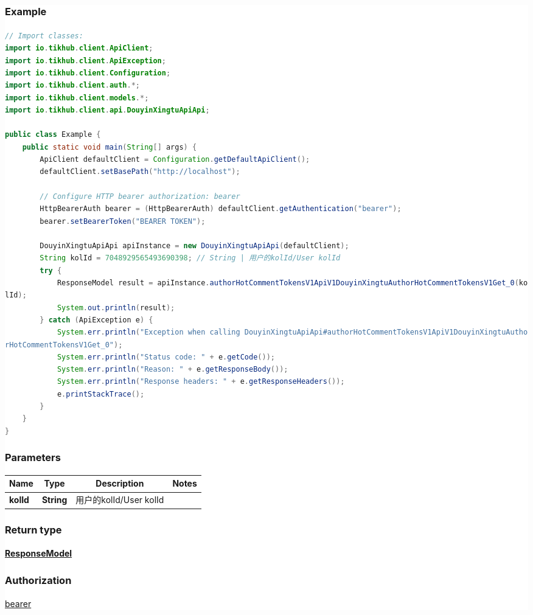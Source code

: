### Example

```java
// Import classes:
import io.tikhub.client.ApiClient;
import io.tikhub.client.ApiException;
import io.tikhub.client.Configuration;
import io.tikhub.client.auth.*;
import io.tikhub.client.models.*;
import io.tikhub.client.api.DouyinXingtuApiApi;

public class Example {
    public static void main(String[] args) {
        ApiClient defaultClient = Configuration.getDefaultApiClient();
        defaultClient.setBasePath("http://localhost");
        
        // Configure HTTP bearer authorization: bearer
        HttpBearerAuth bearer = (HttpBearerAuth) defaultClient.getAuthentication("bearer");
        bearer.setBearerToken("BEARER TOKEN");

        DouyinXingtuApiApi apiInstance = new DouyinXingtuApiApi(defaultClient);
        String kolId = 7048929565493690398; // String | 用户的kolId/User kolId
        try {
            ResponseModel result = apiInstance.authorHotCommentTokensV1ApiV1DouyinXingtuAuthorHotCommentTokensV1Get_0(kolId);
            System.out.println(result);
        } catch (ApiException e) {
            System.err.println("Exception when calling DouyinXingtuApiApi#authorHotCommentTokensV1ApiV1DouyinXingtuAuthorHotCommentTokensV1Get_0");
            System.err.println("Status code: " + e.getCode());
            System.err.println("Reason: " + e.getResponseBody());
            System.err.println("Response headers: " + e.getResponseHeaders());
            e.printStackTrace();
        }
    }
}
```

### Parameters


Name | Type | Description  | Notes
------------- | ------------- | ------------- | -------------
 **kolId** | **String**| 用户的kolId/User kolId |

### Return type

[**ResponseModel**](ResponseModel.md)

### Authorization

[bearer](../README.md#bearer)
